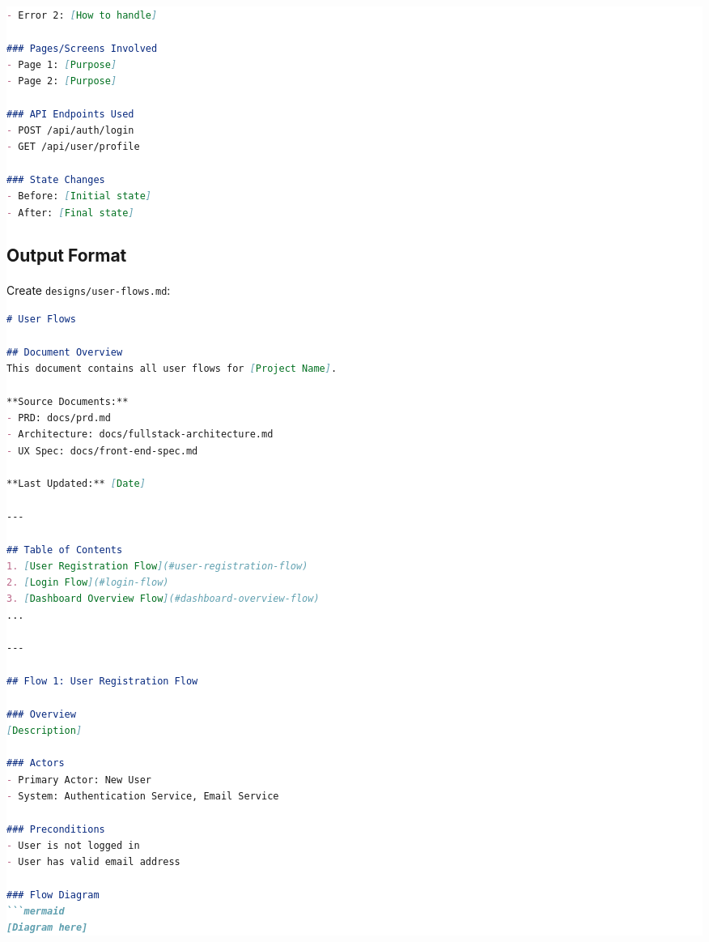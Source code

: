 ```markdown
- Error 2: [How to handle]

### Pages/Screens Involved
- Page 1: [Purpose]
- Page 2: [Purpose]

### API Endpoints Used
- POST /api/auth/login
- GET /api/user/profile

### State Changes
- Before: [Initial state]
- After: [Final state]
```

## Output Format
Create `designs/user-flows.md`:

```markdown
# User Flows

## Document Overview
This document contains all user flows for [Project Name].

**Source Documents:**
- PRD: docs/prd.md
- Architecture: docs/fullstack-architecture.md
- UX Spec: docs/front-end-spec.md

**Last Updated:** [Date]

---

## Table of Contents
1. [User Registration Flow](#user-registration-flow)
2. [Login Flow](#login-flow)
3. [Dashboard Overview Flow](#dashboard-overview-flow)
...

---

## Flow 1: User Registration Flow

### Overview
[Description]

### Actors
- Primary Actor: New User
- System: Authentication Service, Email Service

### Preconditions
- User is not logged in
- User has valid email address

### Flow Diagram
```mermaid
[Diagram here]
```

